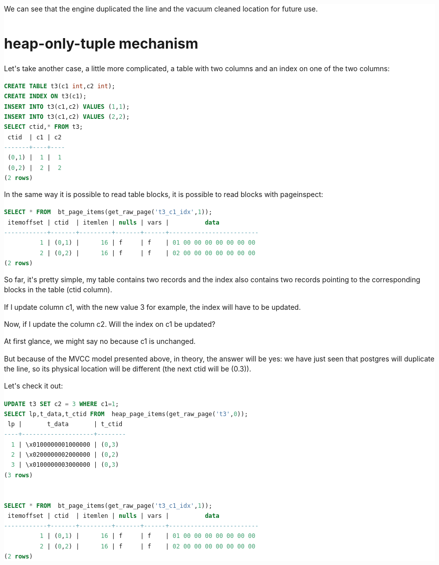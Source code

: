 We can see that the engine duplicated the line and the vacuum cleaned
location for future use.

# heap-only-tuple mechanism

Let's take another case, a little more complicated, a table with two columns and
an index on one of the two columns:

```sql
CREATE TABLE t3(c1 int,c2 int);
CREATE INDEX ON t3(c1);
INSERT INTO t3(c1,c2) VALUES (1,1);
INSERT INTO t3(c1,c2) VALUES (2,2);
SELECT ctid,* FROM t3;
 ctid  | c1 | c2
-------+----+----
 (0,1) |  1 |  1
 (0,2) |  2 |  2
(2 rows)
```

In the same way it is possible to read table blocks, it is possible
to read blocks with pageinspect:


```sql
SELECT * FROM  bt_page_items(get_raw_page('t3_c1_idx',1));
 itemoffset | ctid  | itemlen | nulls | vars |          data           
------------+-------+---------+-------+------+-------------------------
          1 | (0,1) |      16 | f     | f    | 01 00 00 00 00 00 00 00
          2 | (0,2) |      16 | f     | f    | 02 00 00 00 00 00 00 00
(2 rows)
```

So far, it's pretty simple, my table contains two records and the index also
contains two records pointing to the corresponding blocks in the table (ctid column).

If I update column c1, with the new value 3 for example, the index will have to be updated.

Now, if I update the column c2. Will the index on c1 be updated?

At first glance, we might say no because c1 is unchanged.

But because of the MVCC model presented above, in theory, the answer will be yes:
we have just seen that postgres will duplicate the line, so its physical location
will be different (the next ctid will be (0.3)).

Let's check it out:

```sql
UPDATE t3 SET c2 = 3 WHERE c1=1;
SELECT lp,t_data,t_ctid FROM  heap_page_items(get_raw_page('t3',0));
 lp |       t_data       | t_ctid
----+--------------------+--------
  1 | \x0100000001000000 | (0,3)
  2 | \x0200000002000000 | (0,2)
  3 | \x0100000003000000 | (0,3)
(3 rows)


SELECT * FROM  bt_page_items(get_raw_page('t3_c1_idx',1));
 itemoffset | ctid  | itemlen | nulls | vars |          data           
------------+-------+---------+-------+------+-------------------------
          1 | (0,1) |      16 | f     | f    | 01 00 00 00 00 00 00 00
          2 | (0,2) |      16 | f     | f    | 02 00 00 00 00 00 00 00
(2 rows)
```
